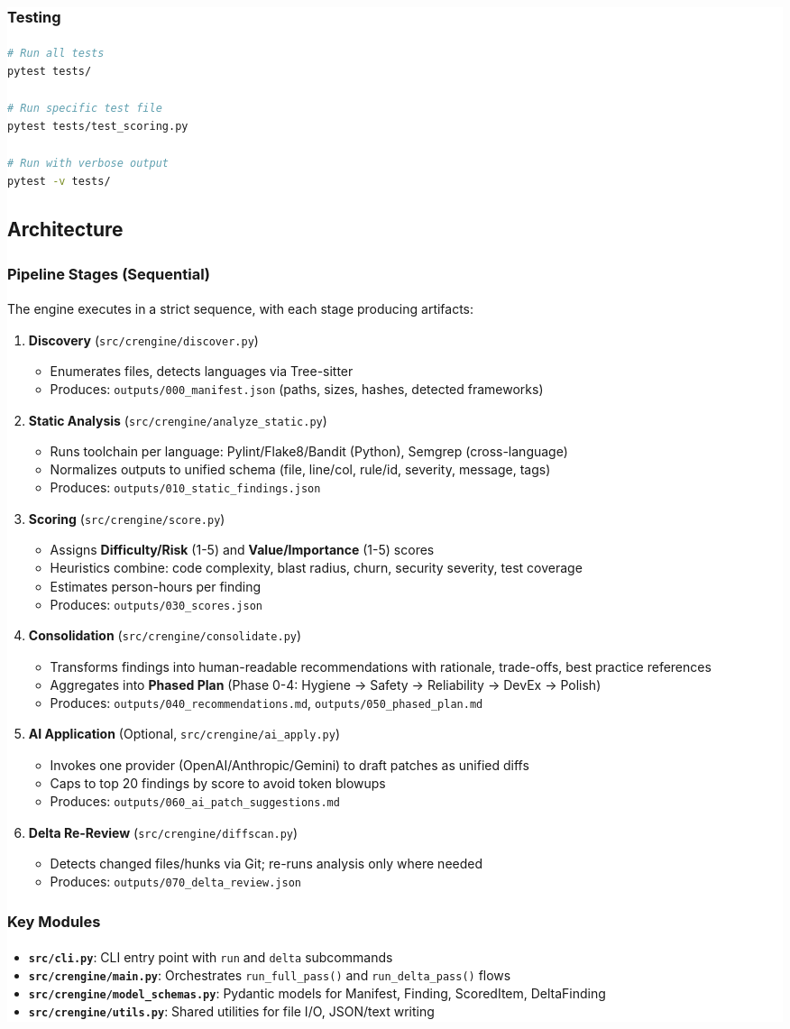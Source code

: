 ### Testing
```bash
# Run all tests
pytest tests/

# Run specific test file
pytest tests/test_scoring.py

# Run with verbose output
pytest -v tests/
```

## Architecture

### Pipeline Stages (Sequential)

The engine executes in a strict sequence, with each stage producing artifacts:

1. **Discovery** (`src/crengine/discover.py`)
   - Enumerates files, detects languages via Tree-sitter
   - Produces: `outputs/000_manifest.json` (paths, sizes, hashes, detected frameworks)

2. **Static Analysis** (`src/crengine/analyze_static.py`)
   - Runs toolchain per language: Pylint/Flake8/Bandit (Python), Semgrep (cross-language)
   - Normalizes outputs to unified schema (file, line/col, rule/id, severity, message, tags)
   - Produces: `outputs/010_static_findings.json`

3. **Scoring** (`src/crengine/score.py`)
   - Assigns **Difficulty/Risk** (1-5) and **Value/Importance** (1-5) scores
   - Heuristics combine: code complexity, blast radius, churn, security severity, test coverage
   - Estimates person-hours per finding
   - Produces: `outputs/030_scores.json`

4. **Consolidation** (`src/crengine/consolidate.py`)
   - Transforms findings into human-readable recommendations with rationale, trade-offs, best practice references
   - Aggregates into **Phased Plan** (Phase 0-4: Hygiene → Safety → Reliability → DevEx → Polish)
   - Produces: `outputs/040_recommendations.md`, `outputs/050_phased_plan.md`

5. **AI Application** (Optional, `src/crengine/ai_apply.py`)
   - Invokes one provider (OpenAI/Anthropic/Gemini) to draft patches as unified diffs
   - Caps to top 20 findings by score to avoid token blowups
   - Produces: `outputs/060_ai_patch_suggestions.md`

6. **Delta Re-Review** (`src/crengine/diffscan.py`)
   - Detects changed files/hunks via Git; re-runs analysis only where needed
   - Produces: `outputs/070_delta_review.json`

### Key Modules

- **`src/cli.py`**: CLI entry point with `run` and `delta` subcommands
- **`src/crengine/main.py`**: Orchestrates `run_full_pass()` and `run_delta_pass()` flows
- **`src/crengine/model_schemas.py`**: Pydantic models for Manifest, Finding, ScoredItem, DeltaFinding
- **`src/crengine/utils.py`**: Shared utilities for file I/O, JSON/text writing
